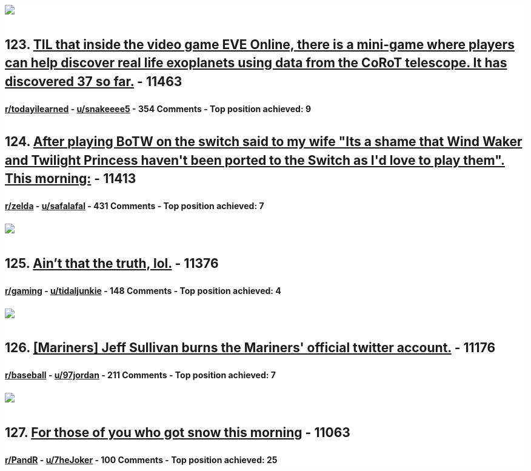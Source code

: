 <a href="https://i.redd.it/yshoiv8odz501.jpg"><img src="https://b.thumbs.redditmedia.com/WPkrC_SGypyJiUQEdzGiDC8mhKcqHHCbvfDim0s2kBI.jpg"></img></a>

## 123. [TIL that inside the video game EVE Online, there is a mini-game where players can help discover real life exoplanets using data from the CoRoT telescope. It has discovered 37 so far.](http://reddit.com/r/todayilearned/comments/7m2vfp/til_that_inside_the_video_game_eve_online_there/) - 11463
#### [r/todayilearned](http://reddit.com/r/todayilearned) - [u/snakeeee5](http://reddit.com/u/snakeeee5) - 354 Comments - Top position achieved: 9

## 124. [After playing BoTW on the switch said to my wife "Its a shame that Wind Waker and Twilight Princess haven't been ported to the Switch as I'd love to play them". This morning:](http://reddit.com/r/zelda/comments/7m11ed/after_playing_botw_on_the_switch_said_to_my_wife/) - 11413
#### [r/zelda](http://reddit.com/r/zelda) - [u/safalafal](http://reddit.com/u/safalafal) - 431 Comments - Top position achieved: 7

<a href="https://i.redd.it/1ientz0t42601.jpg"><img src="image"></img></a>

## 125. [Ain’t that the truth, lol.](http://reddit.com/r/gaming/comments/7lz2xc/aint_that_the_truth_lol/) - 11376
#### [r/gaming](http://reddit.com/r/gaming) - [u/tidaljunkie](http://reddit.com/u/tidaljunkie) - 148 Comments - Top position achieved: 4

<a href="https://i.redd.it/kdc7on94ez501.jpg"><img src="https://b.thumbs.redditmedia.com/vUJ3yswlxFS1bvMys4jHqtF6RGgsuSJKTudtE88viQo.jpg"></img></a>

## 126. [[Mariners] Jeff Sullivan burns the Mariners' official twitter account.](http://reddit.com/r/baseball/comments/7lzbfr/mariners_jeff_sullivan_burns_the_mariners/) - 11176
#### [r/baseball](http://reddit.com/r/baseball) - [u/97jordan](http://reddit.com/u/97jordan) - 211 Comments - Top position achieved: 7

<a href="https://i.redd.it/6ae8pjx5oz501.jpg"><img src="https://b.thumbs.redditmedia.com/JXQyVYcFKehZZv2mCleWW-wvGCFUiAwnhDx6Pgevg5Y.jpg"></img></a>

## 127. [For those of you who got snow this morning](http://reddit.com/r/PandR/comments/7m1pi2/for_those_of_you_who_got_snow_this_morning/) - 11063
#### [r/PandR](http://reddit.com/r/PandR) - [u/7heJoker](http://reddit.com/u/7heJoker) - 100 Comments - Top position achieved: 25
